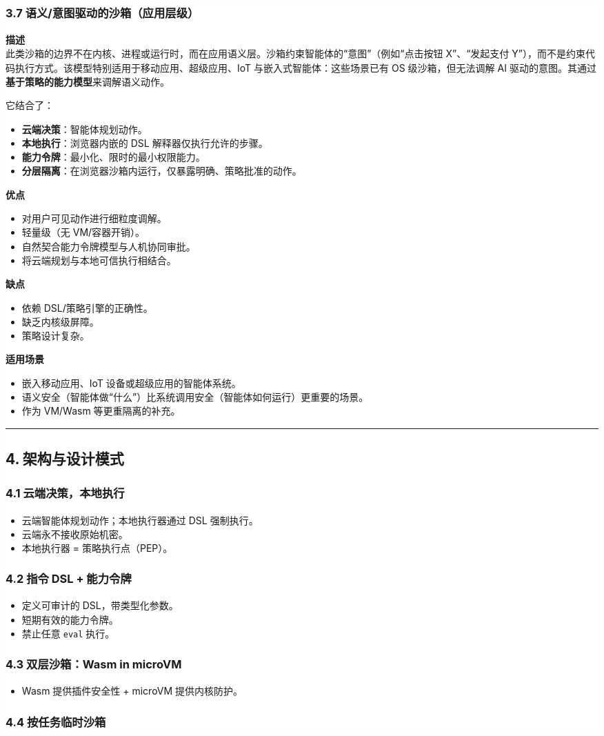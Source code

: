 
### 3.7 语义/意图驱动的沙箱（应用层级）

**描述**  
此类沙箱的边界不在内核、进程或运行时，而在应用语义层。沙箱约束智能体的“意图”（例如“点击按钮 X”、“发起支付 Y”），而不是约束代码执行方式。该模型特别适用于移动应用、超级应用、IoT 与嵌入式智能体：这些场景已有 OS 级沙箱，但无法调解 AI 驱动的意图。其通过**基于策略的能力模型**来调解语义动作。  

它结合了：  

- **云端决策**：智能体规划动作。  
- **本地执行**：浏览器内嵌的 DSL 解释器仅执行允许的步骤。  
- **能力令牌**：最小化、限时的最小权限能力。  
- **分层隔离**：在浏览器沙箱内运行，仅暴露明确、策略批准的动作。  

**优点**  

- 对用户可见动作进行细粒度调解。  
- 轻量级（无 VM/容器开销）。  
- 自然契合能力令牌模型与人机协同审批。  
- 将云端规划与本地可信执行相结合。  

**缺点**  

- 依赖 DSL/策略引擎的正确性。  
- 缺乏内核级屏障。  
- 策略设计复杂。  

**适用场景**  

- 嵌入移动应用、IoT 设备或超级应用的智能体系统。  
- 语义安全（智能体做“什么”）比系统调用安全（智能体如何运行）更重要的场景。  
- 作为 VM/Wasm 等更重隔离的补充。  

---

## 4. 架构与设计模式

### 4.1 云端决策，本地执行  

- 云端智能体规划动作；本地执行器通过 DSL 强制执行。  
- 云端永不接收原始机密。  
- 本地执行器 = 策略执行点（PEP）。  

### 4.2 指令 DSL + 能力令牌  

- 定义可审计的 DSL，带类型化参数。  
- 短期有效的能力令牌。  
- 禁止任意 `eval` 执行。  

### 4.3 双层沙箱：Wasm in microVM

- Wasm 提供插件安全性 + microVM 提供内核防护。  

### 4.4 按任务临时沙箱  
